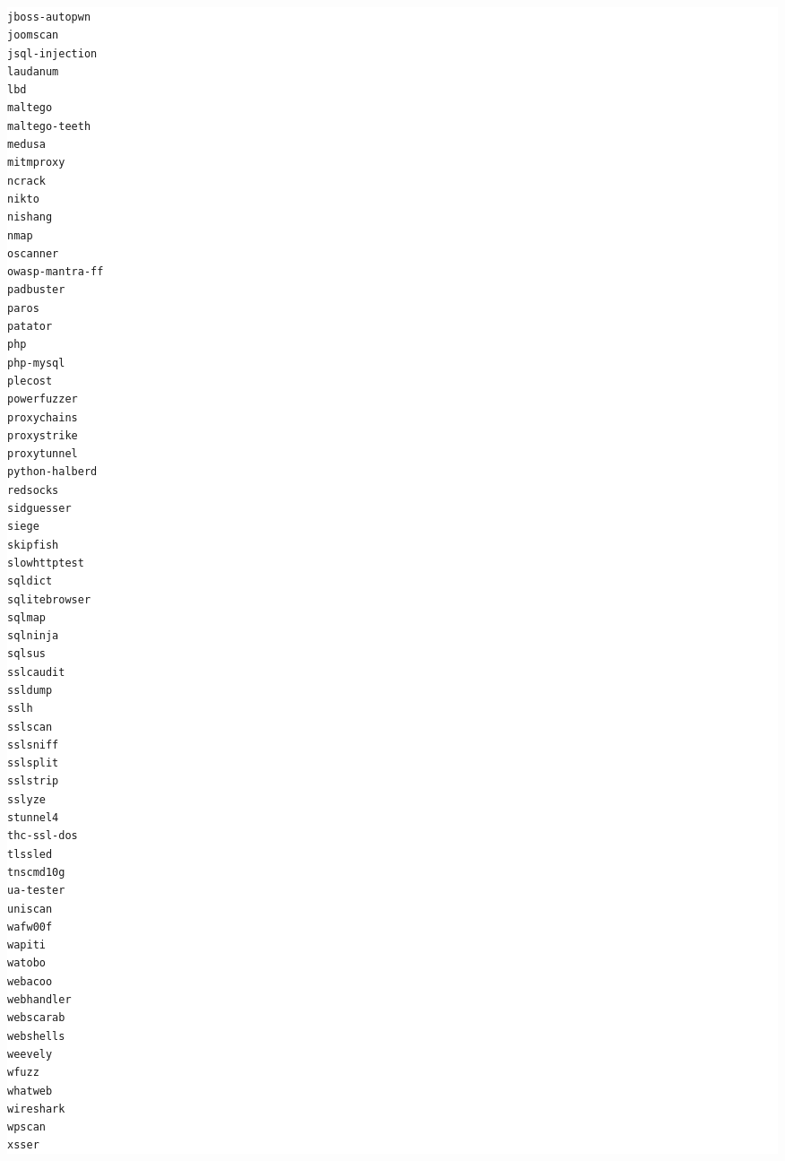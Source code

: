 ````
jboss-autopwn
joomscan
jsql-injection
laudanum
lbd
maltego
maltego-teeth
medusa
mitmproxy
ncrack
nikto
nishang
nmap
oscanner
owasp-mantra-ff
padbuster
paros
patator
php
php-mysql
plecost
powerfuzzer
proxychains
proxystrike
proxytunnel
python-halberd
redsocks
sidguesser
siege
skipfish
slowhttptest
sqldict
sqlitebrowser
sqlmap
sqlninja
sqlsus
sslcaudit
ssldump
sslh
sslscan
sslsniff
sslsplit
sslstrip
sslyze
stunnel4
thc-ssl-dos
tlssled
tnscmd10g
ua-tester
uniscan
wafw00f
wapiti
watobo
webacoo
webhandler
webscarab
webshells
weevely
wfuzz
whatweb
wireshark
wpscan
xsser
````